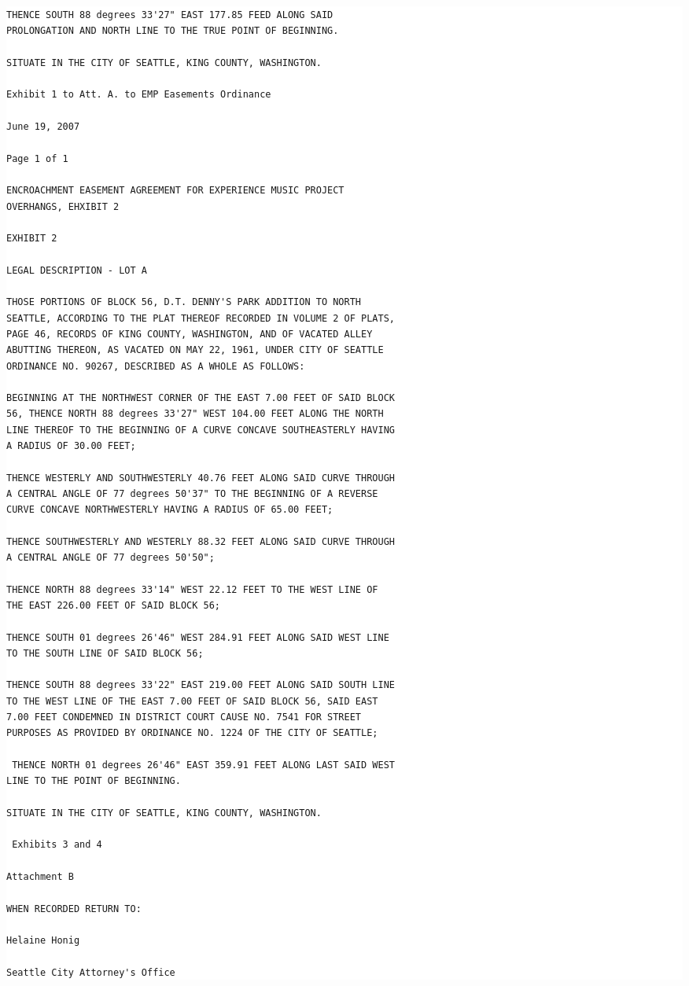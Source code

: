     THENCE SOUTH 88 degrees 33'27" EAST 177.85 FEED ALONG SAID  
    PROLONGATION AND NORTH LINE TO THE TRUE POINT OF BEGINNING.  
  
    SITUATE IN THE CITY OF SEATTLE, KING COUNTY, WASHINGTON.  
  
    Exhibit 1 to Att. A. to EMP Easements Ordinance  
  
    June 19, 2007  
  
    Page 1 of 1  
  
    ENCROACHMENT EASEMENT AGREEMENT FOR EXPERIENCE MUSIC PROJECT  
    OVERHANGS, EHXIBIT 2  
  
    EXHIBIT 2  
  
    LEGAL DESCRIPTION - LOT A  
  
    THOSE PORTIONS OF BLOCK 56, D.T. DENNY'S PARK ADDITION TO NORTH  
    SEATTLE, ACCORDING TO THE PLAT THEREOF RECORDED IN VOLUME 2 OF PLATS,  
    PAGE 46, RECORDS OF KING COUNTY, WASHINGTON, AND OF VACATED ALLEY  
    ABUTTING THEREON, AS VACATED ON MAY 22, 1961, UNDER CITY OF SEATTLE  
    ORDINANCE NO. 90267, DESCRIBED AS A WHOLE AS FOLLOWS:  
  
    BEGINNING AT THE NORTHWEST CORNER OF THE EAST 7.00 FEET OF SAID BLOCK  
    56, THENCE NORTH 88 degrees 33'27" WEST 104.00 FEET ALONG THE NORTH  
    LINE THEREOF TO THE BEGINNING OF A CURVE CONCAVE SOUTHEASTERLY HAVING  
    A RADIUS OF 30.00 FEET;  
  
    THENCE WESTERLY AND SOUTHWESTERLY 40.76 FEET ALONG SAID CURVE THROUGH  
    A CENTRAL ANGLE OF 77 degrees 50'37" TO THE BEGINNING OF A REVERSE  
    CURVE CONCAVE NORTHWESTERLY HAVING A RADIUS OF 65.00 FEET;  
  
    THENCE SOUTHWESTERLY AND WESTERLY 88.32 FEET ALONG SAID CURVE THROUGH  
    A CENTRAL ANGLE OF 77 degrees 50'50";  
  
    THENCE NORTH 88 degrees 33'14" WEST 22.12 FEET TO THE WEST LINE OF  
    THE EAST 226.00 FEET OF SAID BLOCK 56;  
  
    THENCE SOUTH 01 degrees 26'46" WEST 284.91 FEET ALONG SAID WEST LINE  
    TO THE SOUTH LINE OF SAID BLOCK 56;  
  
    THENCE SOUTH 88 degrees 33'22" EAST 219.00 FEET ALONG SAID SOUTH LINE  
    TO THE WEST LINE OF THE EAST 7.00 FEET OF SAID BLOCK 56, SAID EAST  
    7.00 FEET CONDEMNED IN DISTRICT COURT CAUSE NO. 7541 FOR STREET  
    PURPOSES AS PROVIDED BY ORDINANCE NO. 1224 OF THE CITY OF SEATTLE;  
  
     THENCE NORTH 01 degrees 26'46" EAST 359.91 FEET ALONG LAST SAID WEST  
    LINE TO THE POINT OF BEGINNING.  
  
    SITUATE IN THE CITY OF SEATTLE, KING COUNTY, WASHINGTON.  
  
     Exhibits 3 and 4   
  
    Attachment B  
  
    WHEN RECORDED RETURN TO:  
  
    Helaine Honig  
  
    Seattle City Attorney's Office  
  